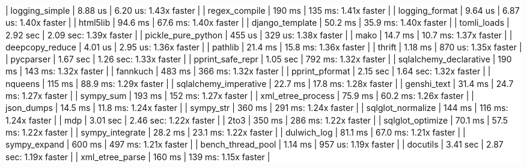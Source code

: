 | logging_simple           | 8.88 us                                                      | 6.20 us: 1.43x faster                                                                  |
| regex_compile            | 190 ms                                                       | 135 ms: 1.41x faster                                                                   |
| logging_format           | 9.64 us                                                      | 6.87 us: 1.40x faster                                                                  |
| html5lib                 | 94.6 ms                                                      | 67.6 ms: 1.40x faster                                                                  |
| django_template          | 50.2 ms                                                      | 35.9 ms: 1.40x faster                                                                  |
| tomli_loads              | 2.92 sec                                                     | 2.09 sec: 1.39x faster                                                                 |
| pickle_pure_python       | 455 us                                                       | 329 us: 1.38x faster                                                                   |
| mako                     | 14.7 ms                                                      | 10.7 ms: 1.37x faster                                                                  |
| deepcopy_reduce          | 4.01 us                                                      | 2.95 us: 1.36x faster                                                                  |
| pathlib                  | 21.4 ms                                                      | 15.8 ms: 1.36x faster                                                                  |
| thrift                   | 1.18 ms                                                      | 870 us: 1.35x faster                                                                   |
| pycparser                | 1.67 sec                                                     | 1.26 sec: 1.33x faster                                                                 |
| pprint_safe_repr         | 1.05 sec                                                     | 792 ms: 1.32x faster                                                                   |
| sqlalchemy_declarative   | 190 ms                                                       | 143 ms: 1.32x faster                                                                   |
| fannkuch                 | 483 ms                                                       | 366 ms: 1.32x faster                                                                   |
| pprint_pformat           | 2.15 sec                                                     | 1.64 sec: 1.32x faster                                                                 |
| nqueens                  | 115 ms                                                       | 88.9 ms: 1.29x faster                                                                  |
| sqlalchemy_imperative    | 22.7 ms                                                      | 17.8 ms: 1.28x faster                                                                  |
| genshi_text              | 31.4 ms                                                      | 24.7 ms: 1.27x faster                                                                  |
| sympy_sum                | 193 ms                                                       | 152 ms: 1.27x faster                                                                   |
| xml_etree_process        | 75.9 ms                                                      | 60.2 ms: 1.26x faster                                                                  |
| json_dumps               | 14.5 ms                                                      | 11.8 ms: 1.24x faster                                                                  |
| sympy_str                | 360 ms                                                       | 291 ms: 1.24x faster                                                                   |
| sqlglot_normalize        | 144 ms                                                       | 116 ms: 1.24x faster                                                                   |
| mdp                      | 3.01 sec                                                     | 2.46 sec: 1.22x faster                                                                 |
| 2to3                     | 350 ms                                                       | 286 ms: 1.22x faster                                                                   |
| sqlglot_optimize         | 70.1 ms                                                      | 57.5 ms: 1.22x faster                                                                  |
| sympy_integrate          | 28.2 ms                                                      | 23.1 ms: 1.22x faster                                                                  |
| dulwich_log              | 81.1 ms                                                      | 67.0 ms: 1.21x faster                                                                  |
| sympy_expand             | 600 ms                                                       | 497 ms: 1.21x faster                                                                   |
| bench_thread_pool        | 1.14 ms                                                      | 957 us: 1.19x faster                                                                   |
| docutils                 | 3.41 sec                                                     | 2.87 sec: 1.19x faster                                                                 |
| xml_etree_parse          | 160 ms                                                       | 139 ms: 1.15x faster                                                                   |